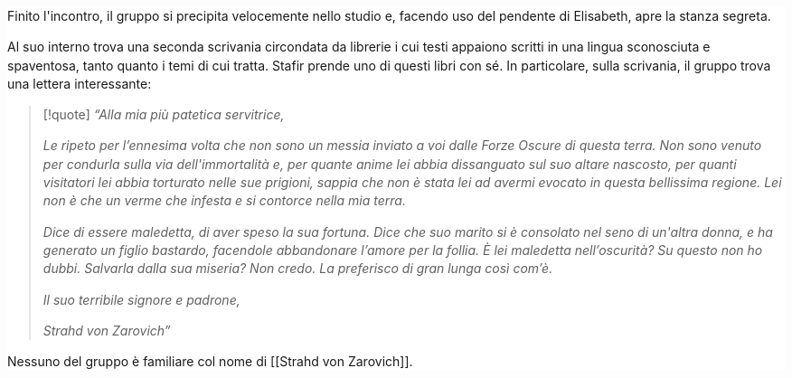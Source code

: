 Finito l'incontro, il gruppo si precipita velocemente nello studio e, facendo uso del pendente di Elisabeth, apre la stanza segreta. 

Al suo interno trova una seconda scrivania circondata da librerie i cui testi appaiono scritti in una lingua sconosciuta e spaventosa, tanto quanto i temi di cui tratta. Stafir prende uno di questi libri con sé. In particolare, sulla scrivania, il gruppo trova una lettera interessante:

> [!quote]
> *“Alla mia più patetica servitrice,*
> 
> *Le ripeto per l’ennesima volta che non sono un messia inviato a voi dalle Forze Oscure di questa terra. Non sono venuto per condurla sulla via dell'immortalità e, per quante anime lei abbia dissanguato sul suo altare nascosto, per quanti visitatori lei abbia torturato nelle sue prigioni, sappia che non è stata lei ad avermi evocato in questa bellissima regione. Lei non è che un verme che infesta e si contorce nella mia terra.*
> 
> *Dice di essere maledetta, di aver speso la sua fortuna. Dice che suo marito si è consolato nel seno di un'altra donna, e ha generato un figlio bastardo, facendole abbandonare l’amore per la follia. È lei maledetta nell’oscurità? Su questo non ho dubbi. Salvarla dalla sua miseria? Non credo. La preferisco di gran lunga così com’è.*
> 
> *Il suo terribile signore e padrone,*
> 
> *Strahd von Zarovich”*

Nessuno del gruppo è familiare col nome di [[Strahd von Zarovich]].

